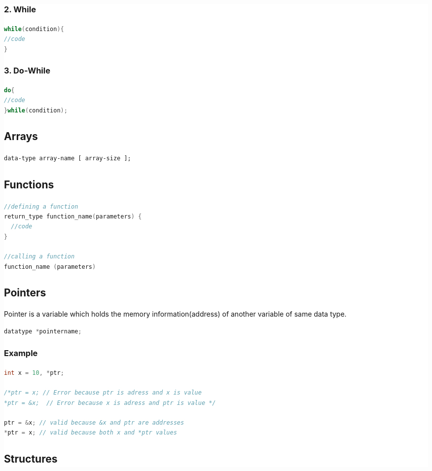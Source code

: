 ### 2. While
```java
while(condition){  
//code 
}  
```
### 3. Do-While
```java
do{  
//code 
}while(condition); 
```
## Arrays

```
data-type array-name [ array-size ];
```

## Functions

```c
//defining a function
return_type function_name(parameters) {  
  //code
}

//calling a function
function_name (parameters)

```

## Pointers

Pointer is a variable which holds the memory information(address) of another variable of same data type.

```c
datatype *pointername;
```
### Example
```c
int x = 10, *ptr;

/*ptr = x; // Error because ptr is adress and x is value
*ptr = &x;  // Error because x is adress and ptr is value */

ptr = &x; // valid because &x and ptr are addresses
*ptr = x; // valid because both x and *ptr values 
```
## Structures
